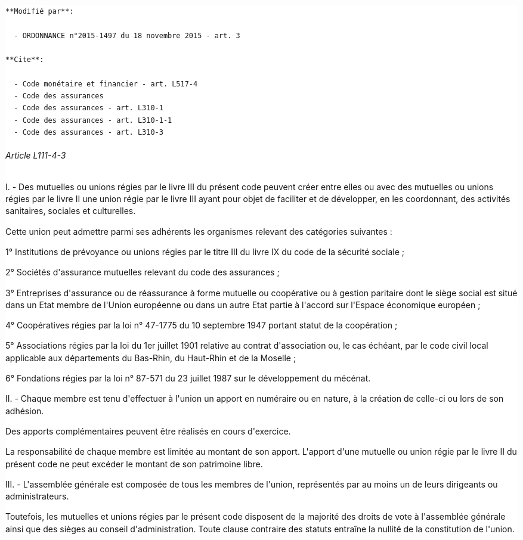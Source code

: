	**Modifié par**:

	  - ORDONNANCE n°2015-1497 du 18 novembre 2015 - art. 3

	**Cite**:

	  - Code monétaire et financier - art. L517-4
	  - Code des assurances
	  - Code des assurances - art. L310-1
	  - Code des assurances - art. L310-1-1
	  - Code des assurances - art. L310-3


###### Article L111-4-3

I. - Des mutuelles ou unions régies par le livre III du présent code peuvent créer entre elles ou avec des mutuelles ou
unions régies par le livre II une union régie par le livre III ayant pour objet de faciliter et de développer, en les
coordonnant, des activités sanitaires, sociales et culturelles.

Cette union peut admettre parmi ses adhérents les organismes relevant des catégories suivantes :

1° Institutions de prévoyance ou unions régies par le titre III du livre IX du code de la sécurité sociale ;

2° Sociétés d'assurance mutuelles relevant du code des assurances ;

3° Entreprises d'assurance ou de réassurance à forme mutuelle ou coopérative ou à gestion paritaire dont le siège social est
situé dans un Etat membre de l'Union européenne ou dans un autre Etat partie à l'accord sur l'Espace économique européen ;

4° Coopératives régies par la loi n° 47-1775 du 10 septembre 1947 portant statut de la coopération ;

5° Associations régies par la loi du 1er juillet 1901 relative au contrat d'association ou, le cas échéant, par le code civil
local applicable aux départements du Bas-Rhin, du Haut-Rhin et de la Moselle ;

6° Fondations régies par la loi n° 87-571 du 23 juillet 1987 sur le développement du mécénat.

II. - Chaque membre est tenu d'effectuer à l'union un apport en numéraire ou en nature, à la création de celle-ci ou lors de
son adhésion.

Des apports complémentaires peuvent être réalisés en cours d'exercice.

La responsabilité de chaque membre est limitée au montant de son apport. L'apport d'une mutuelle ou union régie par le livre
II du présent code ne peut excéder le montant de son patrimoine libre.

III. - L'assemblée générale est composée de tous les membres de l'union, représentés par au moins un de leurs dirigeants ou
administrateurs.

Toutefois, les mutuelles et unions régies par le présent code disposent de la majorité des droits de vote à l'assemblée
générale ainsi que des sièges au conseil d'administration. Toute clause contraire des statuts entraîne la nullité de la
constitution de l'union.
